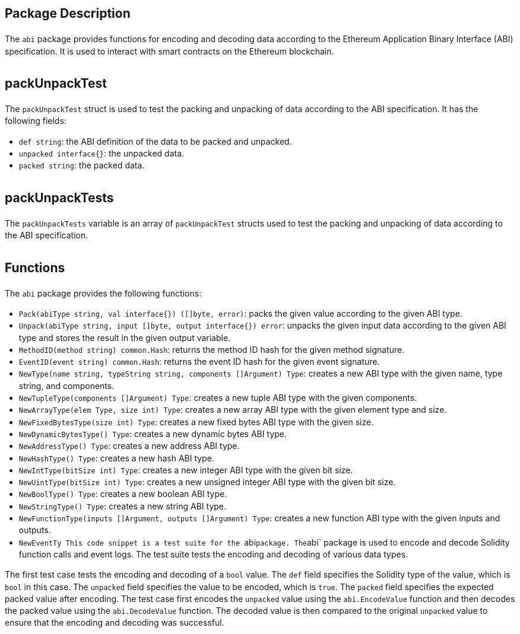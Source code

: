 ## Package Description

The `abi` package provides functions for encoding and decoding data according to the Ethereum Application Binary Interface (ABI) specification. It is used to interact with smart contracts on the Ethereum blockchain.

## packUnpackTest

The `packUnpackTest` struct is used to test the packing and unpacking of data according to the ABI specification. It has the following fields:

- `def string`: the ABI definition of the data to be packed and unpacked.
- `unpacked interface{}`: the unpacked data.
- `packed string`: the packed data.
 
## packUnpackTests

The `packUnpackTests` variable is an array of `packUnpackTest` structs used to test the packing and unpacking of data according to the ABI specification.

## Functions

The `abi` package provides the following functions:

- `Pack(abiType string, val interface{}) ([]byte, error)`: packs the given value according to the given ABI type.
- `Unpack(abiType string, input []byte, output interface{}) error`: unpacks the given input data according to the given ABI type and stores the result in the given output variable.
- `MethodID(method string) common.Hash`: returns the method ID hash for the given method signature.
- `EventID(event string) common.Hash`: returns the event ID hash for the given event signature.
- `NewType(name string, typeString string, components []Argument) Type`: creates a new ABI type with the given name, type string, and components.
- `NewTupleType(components []Argument) Type`: creates a new tuple ABI type with the given components.
- `NewArrayType(elem Type, size int) Type`: creates a new array ABI type with the given element type and size.
- `NewFixedBytesType(size int) Type`: creates a new fixed bytes ABI type with the given size.
- `NewDynamicBytesType() Type`: creates a new dynamic bytes ABI type.
- `NewAddressType() Type`: creates a new address ABI type.
- `NewHashType() Type`: creates a new hash ABI type.
- `NewIntType(bitSize int) Type`: creates a new integer ABI type with the given bit size.
- `NewUintType(bitSize int) Type`: creates a new unsigned integer ABI type with the given bit size.
- `NewBoolType() Type`: creates a new boolean ABI type.
- `NewStringType() Type`: creates a new string ABI type.
- `NewFunctionType(inputs []Argument, outputs []Argument) Type`: creates a new function ABI type with the given inputs and outputs.
- `NewEventTy This code snippet is a test suite for the `abi` package. The `abi` package is used to encode and decode Solidity function calls and event logs. The test suite tests the encoding and decoding of various data types.

The first test case tests the encoding and decoding of a `bool` value. The `def` field specifies the Solidity type of the value, which is `bool` in this case. The `unpacked` field specifies the value to be encoded, which is `true`. The `packed` field specifies the expected packed value after encoding. The test case first encodes the `unpacked` value using the `abi.EncodeValue` function and then decodes the packed value using the `abi.DecodeValue` function. The decoded value is then compared to the original `unpacked` value to ensure that the encoding and decoding was successful.
